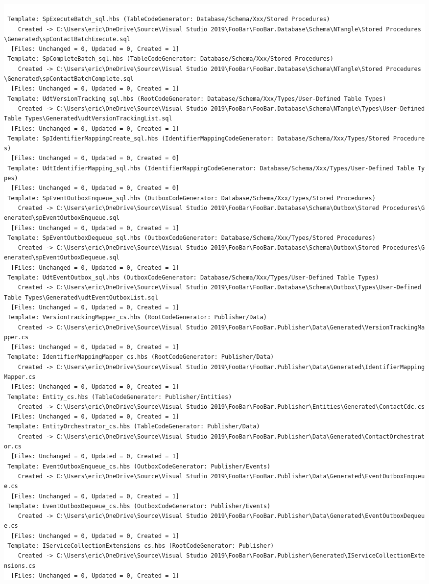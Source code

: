 ```

 Template: SpExecuteBatch_sql.hbs (TableCodeGenerator: Database/Schema/Xxx/Stored Procedures)
    Created -> C:\Users\eric\OneDrive\Source\Visual Studio 2019\FooBar\FooBar.Database\Schema\NTangle\Stored Procedures\Generated\spContactBatchExecute.sql
  [Files: Unchanged = 0, Updated = 0, Created = 1]
 Template: SpCompleteBatch_sql.hbs (TableCodeGenerator: Database/Schema/Xxx/Stored Procedures)
    Created -> C:\Users\eric\OneDrive\Source\Visual Studio 2019\FooBar\FooBar.Database\Schema\NTangle\Stored Procedures\Generated\spContactBatchComplete.sql
  [Files: Unchanged = 0, Updated = 0, Created = 1]
 Template: UdtVersionTracking_sql.hbs (RootCodeGenerator: Database/Schema/Xxx/Types/User-Defined Table Types)
    Created -> C:\Users\eric\OneDrive\Source\Visual Studio 2019\FooBar\FooBar.Database\Schema\NTangle\Types\User-Defined Table Types\Generated\udtVersionTrackingList.sql
  [Files: Unchanged = 0, Updated = 0, Created = 1]
 Template: SpIdentifierMappingCreate_sql.hbs (IdentifierMappingCodeGenerator: Database/Schema/Xxx/Types/Stored Procedures)
  [Files: Unchanged = 0, Updated = 0, Created = 0]
 Template: UdtIdentifierMapping_sql.hbs (IdentifierMappingCodeGenerator: Database/Schema/Xxx/Types/User-Defined Table Types)
  [Files: Unchanged = 0, Updated = 0, Created = 0]
 Template: SpEventOutboxEnqueue_sql.hbs (OutboxCodeGenerator: Database/Schema/Xxx/Types/Stored Procedures)
    Created -> C:\Users\eric\OneDrive\Source\Visual Studio 2019\FooBar\FooBar.Database\Schema\Outbox\Stored Procedures\Generated\spEventOutboxEnqueue.sql
  [Files: Unchanged = 0, Updated = 0, Created = 1]
 Template: SpEventOutboxDequeue_sql.hbs (OutboxCodeGenerator: Database/Schema/Xxx/Types/Stored Procedures)
    Created -> C:\Users\eric\OneDrive\Source\Visual Studio 2019\FooBar\FooBar.Database\Schema\Outbox\Stored Procedures\Generated\spEventOutboxDequeue.sql
  [Files: Unchanged = 0, Updated = 0, Created = 1]
 Template: UdtEventOutbox_sql.hbs (OutboxCodeGenerator: Database/Schema/Xxx/Types/User-Defined Table Types)
    Created -> C:\Users\eric\OneDrive\Source\Visual Studio 2019\FooBar\FooBar.Database\Schema\Outbox\Types\User-Defined Table Types\Generated\udtEventOutboxList.sql
  [Files: Unchanged = 0, Updated = 0, Created = 1]
 Template: VersionTrackingMapper_cs.hbs (RootCodeGenerator: Publisher/Data)
    Created -> C:\Users\eric\OneDrive\Source\Visual Studio 2019\FooBar\FooBar.Publisher\Data\Generated\VersionTrackingMapper.cs
  [Files: Unchanged = 0, Updated = 0, Created = 1]
 Template: IdentifierMappingMapper_cs.hbs (RootCodeGenerator: Publisher/Data)
    Created -> C:\Users\eric\OneDrive\Source\Visual Studio 2019\FooBar\FooBar.Publisher\Data\Generated\IdentifierMappingMapper.cs
  [Files: Unchanged = 0, Updated = 0, Created = 1]
 Template: Entity_cs.hbs (TableCodeGenerator: Publisher/Entities)
    Created -> C:\Users\eric\OneDrive\Source\Visual Studio 2019\FooBar\FooBar.Publisher\Entities\Generated\ContactCdc.cs
  [Files: Unchanged = 0, Updated = 0, Created = 1]
 Template: EntityOrchestrator_cs.hbs (TableCodeGenerator: Publisher/Data)
    Created -> C:\Users\eric\OneDrive\Source\Visual Studio 2019\FooBar\FooBar.Publisher\Data\Generated\ContactOrchestrator.cs
  [Files: Unchanged = 0, Updated = 0, Created = 1]
 Template: EventOutboxEnqueue_cs.hbs (OutboxCodeGenerator: Publisher/Events)
    Created -> C:\Users\eric\OneDrive\Source\Visual Studio 2019\FooBar\FooBar.Publisher\Data\Generated\EventOutboxEnqueue.cs
  [Files: Unchanged = 0, Updated = 0, Created = 1]
 Template: EventOutboxDequeue_cs.hbs (OutboxCodeGenerator: Publisher/Events)
    Created -> C:\Users\eric\OneDrive\Source\Visual Studio 2019\FooBar\FooBar.Publisher\Data\Generated\EventOutboxDequeue.cs
  [Files: Unchanged = 0, Updated = 0, Created = 1]
 Template: IServiceCollectionExtensions_cs.hbs (RootCodeGenerator: Publisher)
    Created -> C:\Users\eric\OneDrive\Source\Visual Studio 2019\FooBar\FooBar.Publisher\Generated\IServiceCollectionExtensions.cs
  [Files: Unchanged = 0, Updated = 0, Created = 1]
```